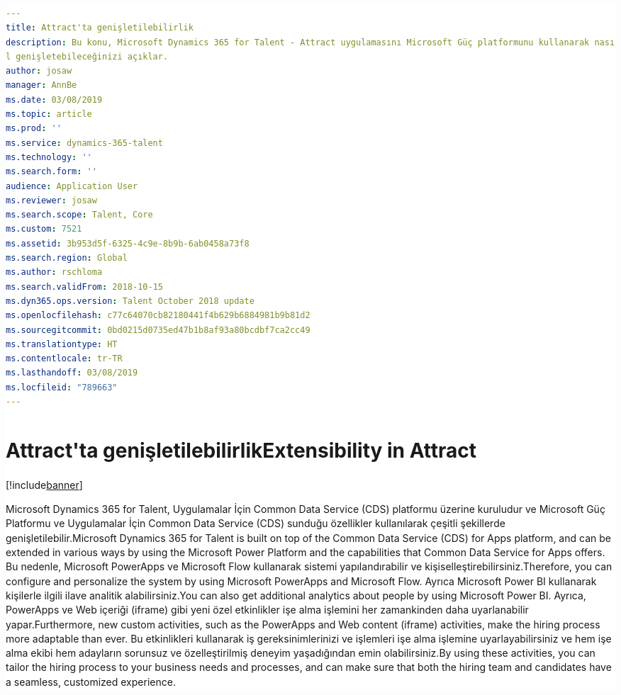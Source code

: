 ```yaml
---
title: Attract'ta genişletilebilirlik
description: Bu konu, Microsoft Dynamics 365 for Talent - Attract uygulamasını Microsoft Güç platformunu kullanarak nasıl genişletebileceğinizi açıklar.
author: josaw
manager: AnnBe
ms.date: 03/08/2019
ms.topic: article
ms.prod: ''
ms.service: dynamics-365-talent
ms.technology: ''
ms.search.form: ''
audience: Application User
ms.reviewer: josaw
ms.search.scope: Talent, Core
ms.custom: 7521
ms.assetid: 3b953d5f-6325-4c9e-8b9b-6ab0458a73f8
ms.search.region: Global
ms.author: rschloma
ms.search.validFrom: 2018-10-15
ms.dyn365.ops.version: Talent October 2018 update
ms.openlocfilehash: c77c64070cb82180441f4b629b6884981b9b81d2
ms.sourcegitcommit: 0bd0215d0735ed47b1b8af93a80bcdbf7ca2cc49
ms.translationtype: HT
ms.contentlocale: tr-TR
ms.lasthandoff: 03/08/2019
ms.locfileid: "789663"
---
```

# <a name="extensibility-in-attract"></a><span data-ttu-id="f7b05-103">Attract'ta genişletilebilirlik</span><span class="sxs-lookup"><span data-stu-id="f7b05-103">Extensibility in Attract</span></span>

[!include[banner](../includes/banner.md)]

<span data-ttu-id="f7b05-104">Microsoft Dynamics 365 for Talent, Uygulamalar İçin Common Data Service (CDS) platformu üzerine kuruludur ve Microsoft Güç Platformu ve Uygulamalar İçin Common Data Service (CDS) sunduğu özellikler kullanılarak çeşitli şekillerde genişletilebilir.</span><span class="sxs-lookup"><span data-stu-id="f7b05-104">Microsoft Dynamics 365 for Talent is built on top of the Common Data Service (CDS) for Apps platform, and can be extended in various ways by using the Microsoft Power Platform and the capabilities that Common Data Service for Apps offers.</span></span> <span data-ttu-id="f7b05-105">Bu nedenle, Microsoft PowerApps ve Microsoft Flow kullanarak sistemi yapılandırabilir ve kişiselleştirebilirsiniz.</span><span class="sxs-lookup"><span data-stu-id="f7b05-105">Therefore, you can configure and personalize the system by using Microsoft PowerApps and Microsoft Flow.</span></span> <span data-ttu-id="f7b05-106">Ayrıca Microsoft Power BI kullanarak kişilerle ilgili ilave analitik alabilirsiniz.</span><span class="sxs-lookup"><span data-stu-id="f7b05-106">You can also get additional analytics about people by using Microsoft Power BI.</span></span> <span data-ttu-id="f7b05-107">Ayrıca, PowerApps ve Web içeriği (iframe) gibi yeni özel etkinlikler işe alma işlemini her zamankinden daha uyarlanabilir yapar.</span><span class="sxs-lookup"><span data-stu-id="f7b05-107">Furthermore, new custom activities, such as the PowerApps and Web content (iframe) activities, make the hiring process more adaptable than ever.</span></span> <span data-ttu-id="f7b05-108">Bu etkinlikleri kullanarak iş gereksinimlerinizi ve işlemleri işe alma işlemine uyarlayabilirsiniz ve hem işe alma ekibi hem adayların sorunsuz ve özelleştirilmiş deneyim yaşadığından emin olabilirsiniz.</span><span class="sxs-lookup"><span data-stu-id="f7b05-108">By using these activities, you can tailor the hiring process to your business needs and processes, and can make sure that both the hiring team and candidates have a seamless, customized experience.</span></span>
